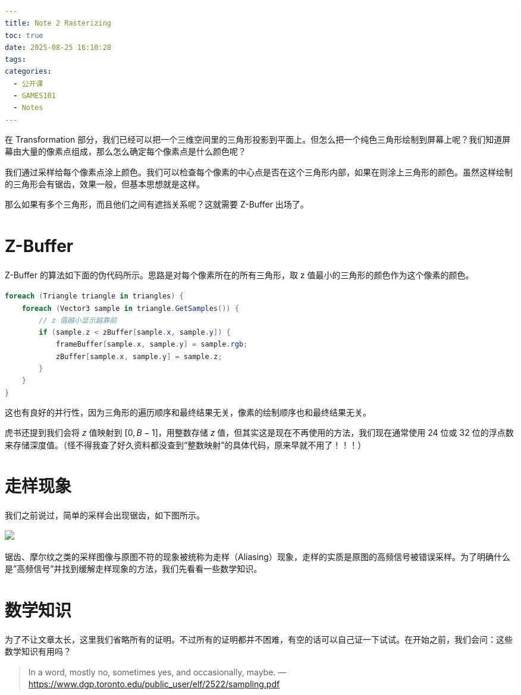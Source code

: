 ```yaml
---
title: Note 2 Rasterizing
toc: true
date: 2025-08-25 16:10:28
tags:
categories:
  - 公开课
  - GAMES101
  - Notes
---
```


在 Transformation 部分，我们已经可以把一个三维空间里的三角形投影到平面上。但怎么把一个纯色三角形绘制到屏幕上呢？我们知道屏幕由大量的像素点组成，那么怎么确定每个像素点是什么颜色呢？

我们通过采样给每个像素点涂上颜色。我们可以检查每个像素的中心点是否在这个三角形内部，如果在则涂上三角形的颜色。虽然这样绘制的三角形会有锯齿，效果一般，但基本思想就是这样。

那么如果有多个三角形，而且他们之间有遮挡关系呢？这就需要 Z-Buffer 出场了。

# Z-Buffer

Z-Buffer 的算法如下面的伪代码所示。思路是对每个像素所在的所有三角形，取 z 值最小的三角形的颜色作为这个像素的颜色。

```csharp
foreach (Triangle triangle in triangles) {
    foreach (Vector3 sample in triangle.GetSamples()) {
        // z 值越小显示越靠前
        if (sample.z < zBuffer[sample.x, sample.y]) {
            frameBuffer[sample.x, sample.y] = sample.rgb;
            zBuffer[sample.x, sample.y] = sample.z;
        }
    }
}
```

这也有良好的并行性，因为三角形的遍历顺序和最终结果无关，像素的绘制顺序也和最终结果无关。

虎书还提到我们会将 $z$ 值映射到 $[0, B-1]$，用整数存储 $z$ 值，但其实这是现在不再使用的方法，我们现在通常使用 24 位或 32 位的浮点数来存储深度值。（怪不得我查了好久资料都没查到“整数映射”的具体代码，原来早就不用了！！！）

# 走样现象

我们之前说过，简单的采样会出现锯齿，如下图所示。

![](/images/learning/open-course/GAMES101/Notes/note2/jaggies.png)

锯齿、摩尔纹之类的采样图像与原图不符的现象被统称为走样（Aliasing）现象，走样的实质是原图的高频信号被错误采样。为了明确什么是”高频信号”并找到缓解走样现象的方法，我们先看看一些数学知识。

# 数学知识

为了不让文章太长，这里我们省略所有的证明。不过所有的证明都并不困难，有空的话可以自己证一下试试。在开始之前，我们会问：这些数学知识有用吗？

> In a word, mostly no, sometimes yes, and occasionally, maybe.
> — https://www.dgp.toronto.edu/public_user/elf/2522/sampling.pdf

